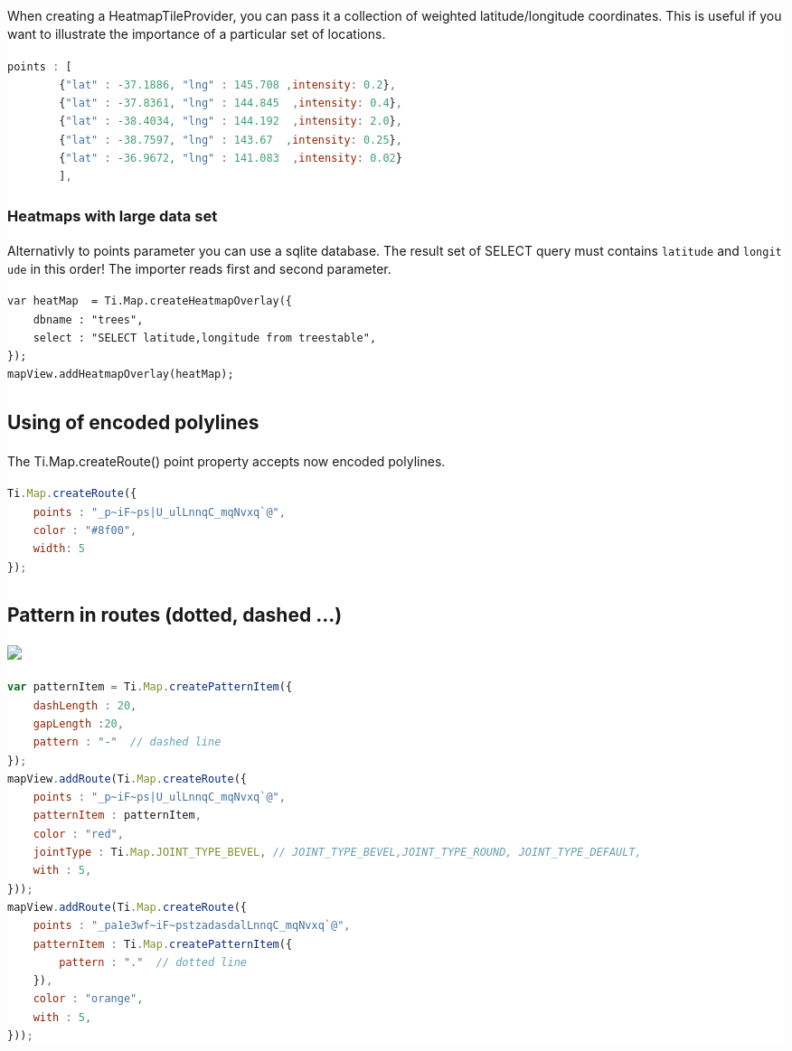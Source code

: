 When creating a HeatmapTileProvider, you can pass it a collection of weighted latitude/longitude coordinates. This is useful if you want to illustrate the importance of a particular set of locations.

```javascript
points : [
        {"lat" : -37.1886, "lng" : 145.708 ,intensity: 0.2},
        {"lat" : -37.8361, "lng" : 144.845  ,intensity: 0.4},
        {"lat" : -38.4034, "lng" : 144.192  ,intensity: 2.0},
        {"lat" : -38.7597, "lng" : 143.67  ,intensity: 0.25},
        {"lat" : -36.9672, "lng" : 141.083  ,intensity: 0.02}
        ],
```

### Heatmaps with large data set

Alternativly to points parameter you can use a sqlite database. The result set of SELECT query must contains `latitude` and  `longitude` in this order! The importer reads first and second parameter.

```javasscript
var heatMap  = Ti.Map.createHeatmapOverlay({
    dbname : "trees",
    select : "SELECT latitude,longitude from treestable",
});
mapView.addHeatmapOverlay(heatMap);

```


## Using of encoded polylines

The Ti.Map.createRoute() point property accepts now encoded polylines.

```javascript
Ti.Map.createRoute({
	points : "_p~iF~ps|U_ulLnnqC_mqNvxq`@",
	color : "#8f00",
	width: 5
});
```

## Pattern in routes (dotted, dashed …)

<img src="https://raw.githubusercontent.com/AppWerft/Ti.MapPlus/master/screens/dotted.png" width=400 />

```javascript
var patternItem = Ti.Map.createPatternItem({
	dashLength : 20,
	gapLength :20,
	pattern : "-"  // dashed line
});
mapView.addRoute(Ti.Map.createRoute({
	points : "_p~iF~ps|U_ulLnnqC_mqNvxq`@",
	patternItem : patternItem,
	color : "red",
	jointType : Ti.Map.JOINT_TYPE_BEVEL, // JOINT_TYPE_BEVEL,JOINT_TYPE_ROUND, JOINT_TYPE_DEFAULT,
	with : 5,
}));
mapView.addRoute(Ti.Map.createRoute({
	points : "_pa1e3wf~iF~pstzadasdalLnnqC_mqNvxq`@",
	patternItem : Ti.Map.createPatternItem({
		pattern : "."  // dotted line
	}),
	color : "orange",
	with : 5,
}));
```
